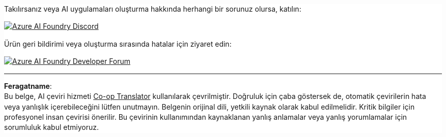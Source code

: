 Takılırsanız veya AI uygulamaları oluşturma hakkında herhangi bir sorunuz olursa, katılın:

[![Azure AI Foundry Discord](https://img.shields.io/badge/Discord-Azure_AI_Foundry_Community_Discord-blue?style=for-the-badge&logo=discord&color=5865f2&logoColor=fff)](https://aka.ms/foundry/discord)

Ürün geri bildirimi veya oluşturma sırasında hatalar için ziyaret edin:

[![Azure AI Foundry Developer Forum](https://img.shields.io/badge/GitHub-Azure_AI_Foundry_Developer_Forum-blue?style=for-the-badge&logo=github&color=000000&logoColor=fff)](https://aka.ms/foundry/forum)

---

**Feragatname**:  
Bu belge, AI çeviri hizmeti [Co-op Translator](https://github.com/Azure/co-op-translator) kullanılarak çevrilmiştir. Doğruluk için çaba göstersek de, otomatik çevirilerin hata veya yanlışlık içerebileceğini lütfen unutmayın. Belgenin orijinal dili, yetkili kaynak olarak kabul edilmelidir. Kritik bilgiler için profesyonel insan çevirisi önerilir. Bu çevirinin kullanımından kaynaklanan yanlış anlamalar veya yanlış yorumlamalar için sorumluluk kabul etmiyoruz.